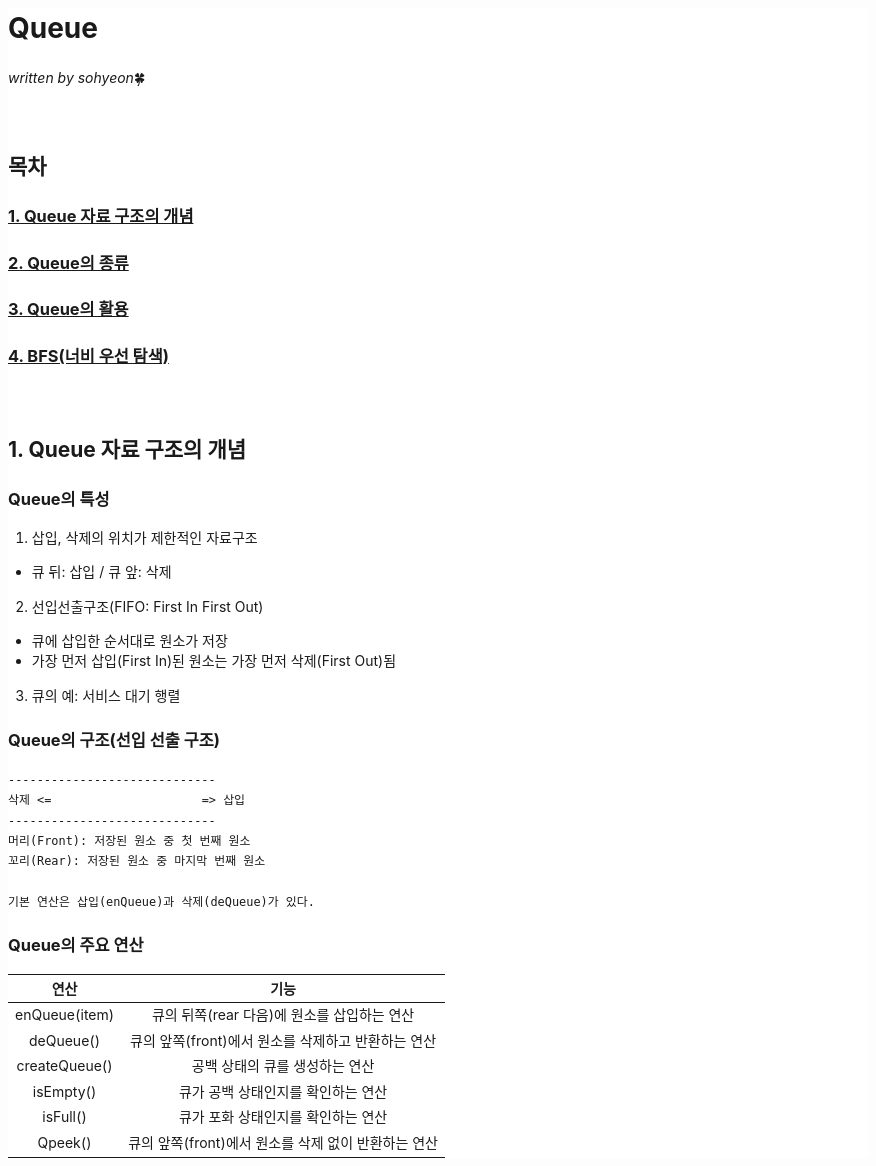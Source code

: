 # Queue
*written by sohyeon*🍀

<br>

## 목차
### [1. Queue 자료 구조의 개념](#1-Queue-자료-구조의-개념-1)
### [2. Queue의 종류](#2-Queue의-종류-1)
### [3. Queue의 활용](#3-Queue의-활용-1)
### [4. BFS(너비 우선 탐색)](#4-BFS(너비-우선-탐색)-1)

<br>

## 1. Queue 자료 구조의 개념

### Queue의 특성

1. 삽입, 삭제의 위치가 제한적인 자료구조
*  큐 뒤: 삽입 / 큐 앞: 삭제
2. 선입선출구조(FIFO: First In First Out)
*  큐에 삽입한 순서대로 원소가 저장
* 가장 먼저 삽입(First In)된 원소는 가장 먼저 삭제(First Out)됨
3. 큐의 예: 서비스 대기 행렬

### Queue의 구조(선입 선출 구조)
```
-----------------------------
삭제 <=                     => 삽입
-----------------------------
머리(Front): 저장된 원소 중 첫 번째 원소
꼬리(Rear): 저장된 원소 중 마지막 번째 원소

기본 연산은 삽입(enQueue)과 삭제(deQueue)가 있다. 
```

### Queue의 주요 연산
| 연산 | 기능 |
|:---:|:---:|
| enQueue(item) | 큐의 뒤쪽(rear 다음)에 원소를 삽입하는 연산 | 
| deQueue() | 큐의 앞쪽(front)에서 원소를 삭제하고 반환하는 연산 |
| createQueue() | 공백 상태의 큐를 생성하는 연산 |
| isEmpty() | 큐가 공백 상태인지를 확인하는 연산 |
| isFull() | 큐가 포화 상태인지를 확인하는 연산 |
| Qpeek() | 큐의 앞쪽(front)에서 원소를 삭제 없이 반환하는 연산 |
